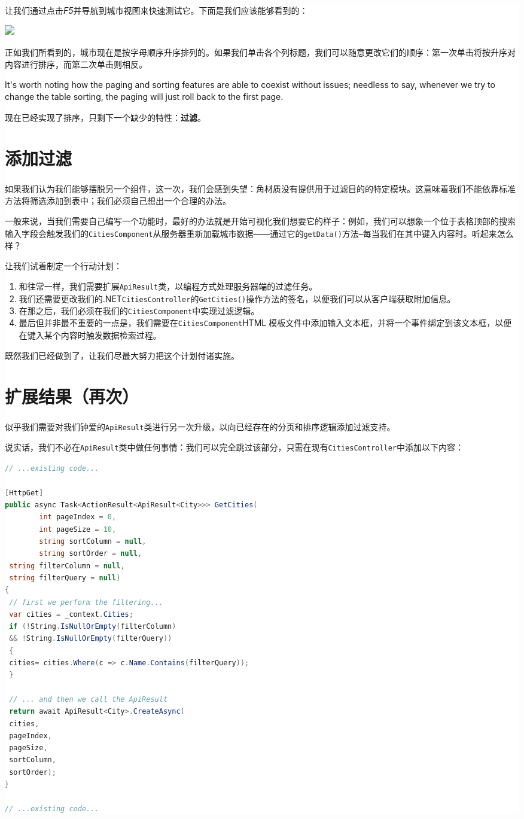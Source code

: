 让我们通过点击*F5*并导航到城市视图来快速测试它。下面是我们应该能够看到的：

![](img/78b38ed9-b2c2-4852-8ba9-11bd1ba692a4.png)

正如我们所看到的，城市现在是按字母顺序升序排列的。如果我们单击各个列标题，我们可以随意更改它们的顺序：第一次单击将按升序对内容进行排序，而第二次单击则相反。

It's worth noting how the paging and sorting features are able to coexist without issues; needless to say, whenever we try to change the table sorting, the paging will just roll back to the first page.

现在已经实现了排序，只剩下一个缺少的特性：**过滤**。

# 添加过滤

如果我们认为我们能够摆脱另一个组件，这一次，我们会感到失望：角材质没有提供用于过滤目的的特定模块。这意味着我们不能依靠标准方法将筛选添加到表中；我们必须自己想出一个合理的办法。

一般来说，当我们需要自己编写一个功能时，最好的办法就是开始可视化我们想要它的样子：例如，我们可以想象一个位于表格顶部的搜索输入字段会触发我们的`CitiesComponent`从服务器重新加载城市数据——通过它的`getData()`方法–每当我们在其中键入内容时。听起来怎么样？

让我们试着制定一个行动计划：

1.  和往常一样，我们需要扩展`ApiResult`类，以编程方式处理服务器端的过滤任务。
2.  我们还需要更改我们的.NET`CitiesController`的`GetCities()`操作方法的签名，以便我们可以从客户端获取附加信息。
3.  在那之后，我们必须在我们的`CitiesComponent`中实现过滤逻辑。
4.  最后但并非最不重要的一点是，我们需要在`CitiesComponent`HTML 模板文件中添加输入文本框，并将一个事件绑定到该文本框，以便在键入某个内容时触发数据检索过程。

既然我们已经做到了，让我们尽最大努力把这个计划付诸实施。

# 扩展结果（再次）

似乎我们需要对我们钟爱的`ApiResult`类进行另一次升级，以向已经存在的分页和排序逻辑添加过滤支持。

说实话，我们不必在`ApiResult`类中做任何事情：我们可以完全跳过该部分，只需在现有`CitiesController`中添加以下内容：

```cs
// ...existing code...

[HttpGet]
public async Task<ActionResult<ApiResult<City>>> GetCities(
        int pageIndex = 0,
        int pageSize = 10,
        string sortColumn = null,
        string sortOrder = null,
 string filterColumn = null,
 string filterQuery = null)
{
 // first we perform the filtering...
 var cities = _context.Cities;
 if (!String.IsNullOrEmpty(filterColumn) 
 && !String.IsNullOrEmpty(filterQuery))
 {
 cities= cities.Where(c => c.Name.Contains(filterQuery));
 }

 // ... and then we call the ApiResult
 return await ApiResult<City>.CreateAsync(
 cities,
 pageIndex,
 pageSize,
 sortColumn,
 sortOrder);
}

// ...existing code...
```

